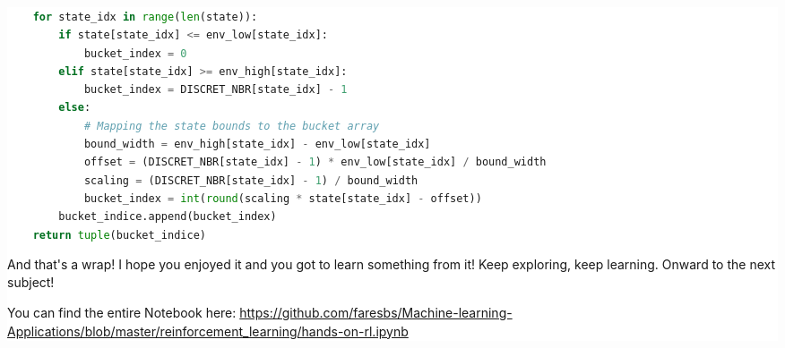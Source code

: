 ```python
    for state_idx in range(len(state)):
        if state[state_idx] <= env_low[state_idx]:
            bucket_index = 0
        elif state[state_idx] >= env_high[state_idx]:
            bucket_index = DISCRET_NBR[state_idx] - 1
        else:
            # Mapping the state bounds to the bucket array
            bound_width = env_high[state_idx] - env_low[state_idx]
            offset = (DISCRET_NBR[state_idx] - 1) * env_low[state_idx] / bound_width
            scaling = (DISCRET_NBR[state_idx] - 1) / bound_width
            bucket_index = int(round(scaling * state[state_idx] - offset))
        bucket_indice.append(bucket_index)
    return tuple(bucket_indice)
```

And that's a wrap! I hope you enjoyed it and you got to learn something from it! 
Keep exploring, keep learning. Onward to the next subject!


You can find the entire Notebook here: https://github.com/faresbs/Machine-learning-Applications/blob/master/reinforcement_learning/hands-on-rl.ipynb
